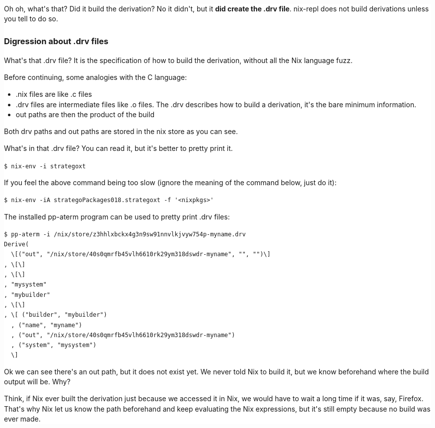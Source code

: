 Oh oh, what's that? Did it build the derivation? No it didn't, but it **did create the .drv file**. nix-repl does not build derivations unless you tell to do so.

  

### Digression about .drv files

  

What's that .drv file? It is the specification of how to build the derivation, without all the Nix language fuzz.

Before continuing, some analogies with the C language:

*   .nix files are like .c files
*   .drv files are intermediate files like .o files. The .drv describes how to build a derivation, it's the bare minimum information.
*   out paths are then the product of the build

Both drv paths and out paths are stored in the nix store as you can see.

  

What's in that .drv file? You can read it, but it's better to pretty print it.

```
$ nix-env -i strategoxt

```

If you feel the above command being too slow (ignore the meaning of the command below, just do it):

```
$ nix-env -iA strategoPackages018.strategoxt -f '<nixpkgs>'

```

The installed pp-aterm program can be used to pretty print .drv files:

```
$ pp-aterm -i /nix/store/z3hhlxbckx4g3n9sw91nnvlkjvyw754p-myname.drv
Derive(
  \[("out", "/nix/store/40s0qmrfb45vlh6610rk29ym318dswdr-myname", "", "")\]
, \[\]
, \[\]
, "mysystem"
, "mybuilder"
, \[\]
, \[ ("builder", "mybuilder")
  , ("name", "myname")
  , ("out", "/nix/store/40s0qmrfb45vlh6610rk29ym318dswdr-myname")
  , ("system", "mysystem")
  \]

```

Ok we can see there's an out path, but it does not exist yet. We never told Nix to build it, but we know beforehand where the build output will be. Why?  
  
Think, if Nix ever built the derivation just because we accessed it in Nix, we would have to wait a long time if it was, say, Firefox. That's why Nix let us know the path beforehand and keep evaluating the Nix expressions, but it's still empty because no build was ever made.  
  